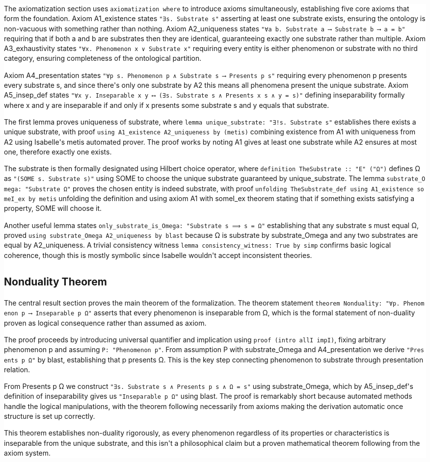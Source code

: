 The axiomatization section uses `axiomatization where` to introduce axioms simultaneously, establishing five core axioms that form the foundation. Axiom A1_existence states `"∃s. Substrate s"` asserting at least one substrate exists, ensuring the ontology is non-vacuous with something rather than nothing. Axiom A2_uniqueness states `"∀a b. Substrate a ⟶ Substrate b ⟶ a = b"` requiring that if both a and b are substrates then they are identical, guaranteeing exactly one substrate rather than multiple. Axiom A3_exhaustivity states `"∀x. Phenomenon x ∨ Substrate x"` requiring every entity is either phenomenon or substrate with no third category, ensuring completeness of the ontological partition.

Axiom A4_presentation states `"∀p s. Phenomenon p ∧ Substrate s ⟶ Presents p s"` requiring every phenomenon p presents every substrate s, and since there's only one substrate by A2 this means all phenomena present the unique substrate. Axiom A5_insep_def states `"∀x y. Inseparable x y ⟷ (∃s. Substrate s ∧ Presents x s ∧ y = s)"` defining inseparability formally where x and y are inseparable if and only if x presents some substrate s and y equals that substrate.

The first lemma proves uniqueness of substrate, where `lemma unique_substrate: "∃!s. Substrate s"` establishes there exists a unique substrate, with proof `using A1_existence A2_uniqueness by (metis)` combining existence from A1 with uniqueness from A2 using Isabelle's metis automated prover. The proof works by noting A1 gives at least one substrate while A2 ensures at most one, therefore exactly one exists.

The substrate is then formally designated using Hilbert choice operator, where `definition TheSubstrate :: "E" ("Ω")` defines Ω as `"(SOME s. Substrate s)"` using SOME to choose the unique substrate guaranteed by unique_substrate. The lemma `substrate_Omega: "Substrate Ω"` proves the chosen entity is indeed substrate, with proof `unfolding TheSubstrate_def using A1_existence someI_ex by metis` unfolding the definition and using axiom A1 with someI_ex theorem stating that if something exists satisfying a property, SOME will choose it.

Another useful lemma states `only_substrate_is_Omega: "Substrate s ⟹ s = Ω"` establishing that any substrate s must equal Ω, proved `using substrate_Omega A2_uniqueness by blast` because Ω is substrate by substrate_Omega and any two substrates are equal by A2_uniqueness. A trivial consistency witness `lemma consistency_witness: True by simp` confirms basic logical coherence, though this is mostly symbolic since Isabelle wouldn't accept inconsistent theories.

## Nonduality Theorem

The central result section proves the main theorem of the formalization. The theorem statement `theorem Nonduality: "∀p. Phenomenon p ⟶ Inseparable p Ω"` asserts that every phenomenon is inseparable from Ω, which is the formal statement of non-duality proven as logical consequence rather than assumed as axiom.

The proof proceeds by introducing universal quantifier and implication using `proof (intro allI impI)`, fixing arbitrary phenomenon p and assuming `P: "Phenomenon p"`. From assumption P with substrate_Omega and A4_presentation we derive `"Presents p Ω"` by blast, establishing that p presents Ω. This is the key step connecting phenomenon to substrate through presentation relation.

From Presents p Ω we construct `"∃s. Substrate s ∧ Presents p s ∧ Ω = s"` using substrate_Omega, which by A5_insep_def's definition of inseparability gives us `"Inseparable p Ω"` using blast. The proof is remarkably short because automated methods handle the logical manipulations, with the theorem following necessarily from axioms making the derivation automatic once structure is set up correctly.

This theorem establishes non-duality rigorously, as every phenomenon regardless of its properties or characteristics is inseparable from the unique substrate, and this isn't a philosophical claim but a proven mathematical theorem following from the axiom system.
